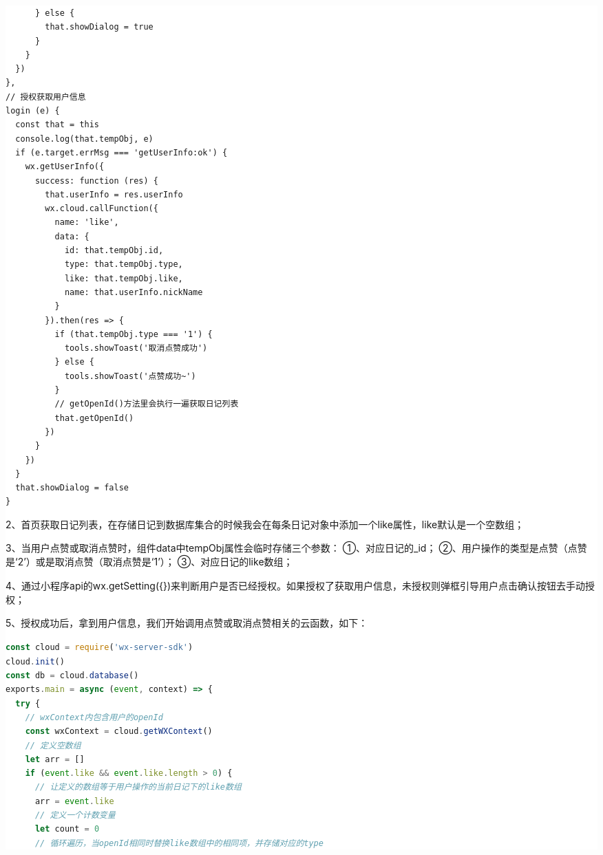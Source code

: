 ```html
      } else {
        that.showDialog = true
      }
    }
  })
},
// 授权获取用户信息
login (e) {
  const that = this
  console.log(that.tempObj, e)
  if (e.target.errMsg === 'getUserInfo:ok') {
    wx.getUserInfo({
      success: function (res) {
        that.userInfo = res.userInfo
        wx.cloud.callFunction({
          name: 'like',
          data: {
            id: that.tempObj.id,
            type: that.tempObj.type,
            like: that.tempObj.like,
            name: that.userInfo.nickName
          }
        }).then(res => {
          if (that.tempObj.type === '1') {
            tools.showToast('取消点赞成功')
          } else {
            tools.showToast('点赞成功~')
          }
          // getOpenId()方法里会执行一遍获取日记列表
          that.getOpenId()
        })
      }
    })
  }
  that.showDialog = false
}
```

2、首页获取日记列表，在存储日记到数据库集合的时候我会在每条日记对象中添加一个like属性，like默认是一个空数组；

3、当用户点赞或取消点赞时，组件data中tempObj属性会临时存储三个参数：
   ①、对应日记的_id；
   ②、用户操作的类型是点赞（点赞是‘2’）或是取消点赞（取消点赞是‘1’）；
   ③、对应日记的like数组；

4、通过小程序api的wx.getSetting({})来判断用户是否已经授权。如果授权了获取用户信息，未授权则弹框引导用户点击确认按钮去手动授权；

5、授权成功后，拿到用户信息，我们开始调用点赞或取消点赞相关的云函数，如下：

```javascript
const cloud = require('wx-server-sdk')
cloud.init()
const db = cloud.database()
exports.main = async (event, context) => {
  try {
    // wxContext内包含用户的openId
    const wxContext = cloud.getWXContext()
    // 定义空数组
    let arr = []
    if (event.like && event.like.length > 0) {
      // 让定义的数组等于用户操作的当前日记下的like数组
      arr = event.like
      // 定义一个计数变量
      let count = 0
      // 循环遍历，当openId相同时替换like数组中的相同项，并存储对应的type
```